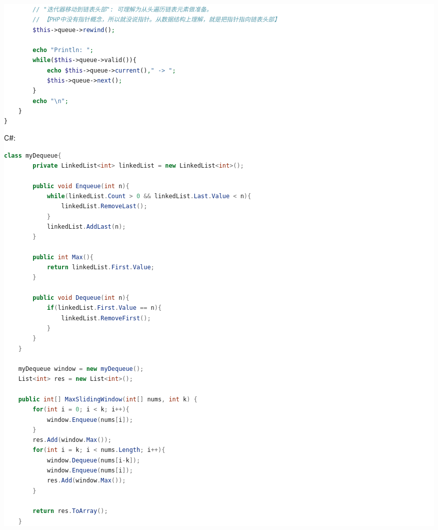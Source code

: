 ```php
        // "迭代器移动到链表头部": 可理解为从头遍历链表元素做准备。
        // 【PHP中没有指针概念，所以就没说指针。从数据结构上理解，就是把指针指向链表头部】
        $this->queue->rewind();

        echo "Println: ";
        while($this->queue->valid()){
            echo $this->queue->current()," -> ";
            $this->queue->next();
        }
        echo "\n";
    } 
}
```

C#:
```csharp
class myDequeue{
        private LinkedList<int> linkedList = new LinkedList<int>();

        public void Enqueue(int n){
            while(linkedList.Count > 0 && linkedList.Last.Value < n){
                linkedList.RemoveLast();
            }
            linkedList.AddLast(n);
        }

        public int Max(){
            return linkedList.First.Value;
        }

        public void Dequeue(int n){
            if(linkedList.First.Value == n){
                linkedList.RemoveFirst();
            }   
        }
    }

    myDequeue window = new myDequeue();
    List<int> res = new List<int>();

    public int[] MaxSlidingWindow(int[] nums, int k) {
        for(int i = 0; i < k; i++){
            window.Enqueue(nums[i]);
        }
        res.Add(window.Max());
        for(int i = k; i < nums.Length; i++){
            window.Dequeue(nums[i-k]);
            window.Enqueue(nums[i]);
            res.Add(window.Max());
        }

        return res.ToArray();
    }
```
